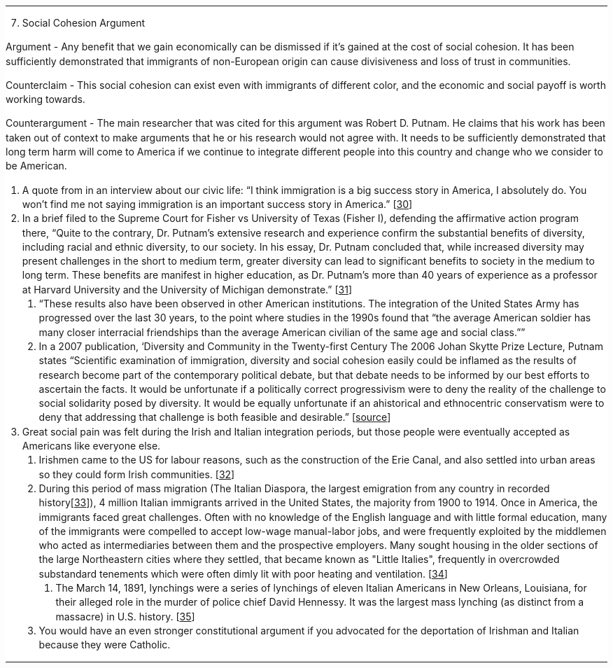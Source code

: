 
---

7) Social Cohesion Argument

Argument \- Any benefit that we gain economically can be dismissed if it’s gained at the cost of social cohesion. It has been sufficiently demonstrated that immigrants of non-European origin can cause divisiveness and loss of trust in communities. 

Counterclaim \- This social cohesion can exist even with immigrants of different color, and the economic and social payoff is worth working towards.

Counterargument \- The main researcher that was cited for this argument was Robert D. Putnam. He claims that his work has been taken out of context to make arguments that he or his research would not agree with. It needs to be sufficiently demonstrated that long term harm will come to America if we continue to integrate different people into this country and change who we consider to be American.

1) A quote from in an interview about our civic life: “I think immigration is a big success story in America, I absolutely do. You won’t find me not saying immigration is an important success story in America.” \[[30](https://www.youtube.com/watch?v=2ZHZc-kcyQQ)\]  
2) In a brief filed to the Supreme Court for Fisher vs University of Texas (Fisher I), defending the affirmative action program there, “Quite to the contrary, Dr. Putnam’s extensive research and experience confirm the substantial benefits of diversity, including racial and ethnic diversity, to our society. In his essay, Dr. Putnam concluded that, while increased diversity may present challenges in the short to medium term, greater diversity can lead to significant benefits to society in the medium to long term. These benefits are manifest in higher education, as Dr. Putnam’s more than 40 years of experience as a professor at Harvard University and the University of Michigan demonstrate.” \[[31](http://www.scotusblog.com/wp-content/uploads/2016/08/11-345-respondent-amicus-Putman.pdf)\]  
   1) “These results also have been observed in other American institutions. The integration of the United States Army has progressed over the last 30 years, to the point where studies in the 1990s found that “the average American soldier has many closer interracial friendships than the average American civilian of the same age and social class.””  
   2) In a 2007 publication, ‘Diversity and Community in the Twenty-first Century The 2006 Johan Skytte Prize Lecture, Putnam states “Scientific examination of immigration, diversity and social cohesion easily could be inflamed as the results of research become part of the contemporary political debate, but that debate needs to be informed by our best efforts to ascertain the facts. It would be unfortunate if a politically correct progressivism were to deny the reality of the challenge to social solidarity posed by diversity. It would be equally unfortunate if an ahistorical and ethnocentric conservatism were to deny that addressing that challenge is both feasible and desirable.” \[[source](http://citeseerx.ist.psu.edu/viewdoc/download?doi=10.1.1.515.6374&rep=rep1&type=pdf)\]  
3) Great social pain was felt during the Irish and Italian integration periods, but those people were eventually accepted as Americans like everyone else.  
   1) Irishmen came to the US for labour reasons, such as the construction of the Erie Canal, and also settled into urban areas so they could form Irish communities. \[[32](https://en.wikipedia.org/wiki/Irish_Americans#Mid-19th_century_and_later)\]  
   2) During this period of mass migration (The Italian Diaspora, the largest emigration from any country in recorded history\[[33](https://en.wikipedia.org/wiki/Italian_diaspora)\]), 4 million Italian immigrants arrived in the United States, the majority from 1900 to 1914\. Once in America, the immigrants faced great challenges. Often with no knowledge of the English language and with little formal education, many of the immigrants were compelled to accept low-wage manual-labor jobs, and were frequently exploited by the middlemen who acted as intermediaries between them and the prospective employers. Many sought housing in the older sections of the large Northeastern cities where they settled, that became known as "Little Italies", frequently in overcrowded substandard tenements which were often dimly lit with poor heating and ventilation. \[[34](https://en.wikipedia.org/wiki/Italian_Americans#The_period_of_mass_immigration_.281890.E2.80.931917.29)\]  
      1) The March 14, 1891, lynchings were a series of lynchings of eleven Italian Americans in New Orleans, Louisiana, for their alleged role in the murder of police chief David Hennessy. It was the largest mass lynching (as distinct from a massacre) in U.S. history. \[[35](https://en.wikipedia.org/wiki/March_14,_1891,_lynchings)\]  
   3) You would have an even stronger constitutional argument if you advocated for the deportation of Irishman and Italian because they were Catholic.

---